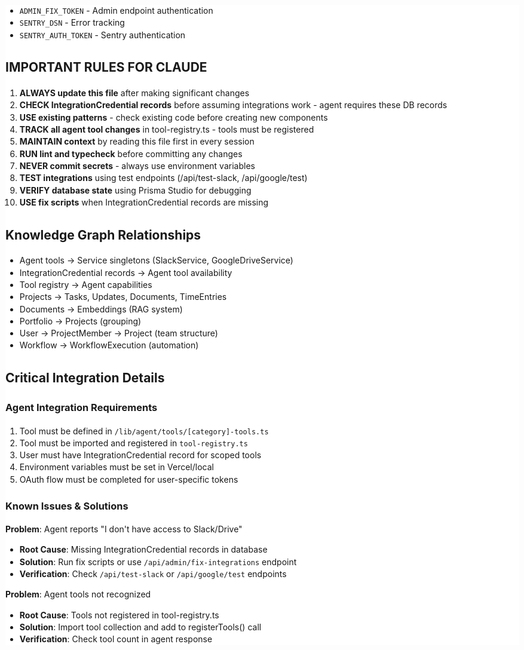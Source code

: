 - `ADMIN_FIX_TOKEN` - Admin endpoint authentication
- `SENTRY_DSN` - Error tracking
- `SENTRY_AUTH_TOKEN` - Sentry authentication

## IMPORTANT RULES FOR CLAUDE

1. **ALWAYS update this file** after making significant changes
2. **CHECK IntegrationCredential records** before assuming integrations work - agent requires these DB records
3. **USE existing patterns** - check existing code before creating new components
4. **TRACK all agent tool changes** in tool-registry.ts - tools must be registered
5. **MAINTAIN context** by reading this file first in every session
6. **RUN lint and typecheck** before committing any changes
7. **NEVER commit secrets** - always use environment variables
8. **TEST integrations** using test endpoints (/api/test-slack, /api/google/test)
9. **VERIFY database state** using Prisma Studio for debugging
10. **USE fix scripts** when IntegrationCredential records are missing

## Knowledge Graph Relationships

- Agent tools → Service singletons (SlackService, GoogleDriveService)
- IntegrationCredential records → Agent tool availability
- Tool registry → Agent capabilities
- Projects → Tasks, Updates, Documents, TimeEntries
- Documents → Embeddings (RAG system)
- Portfolio → Projects (grouping)
- User → ProjectMember → Project (team structure)
- Workflow → WorkflowExecution (automation)

## Critical Integration Details

### Agent Integration Requirements

1. Tool must be defined in `/lib/agent/tools/[category]-tools.ts`
2. Tool must be imported and registered in `tool-registry.ts`
3. User must have IntegrationCredential record for scoped tools
4. Environment variables must be set in Vercel/local
5. OAuth flow must be completed for user-specific tokens

### Known Issues & Solutions

**Problem**: Agent reports "I don't have access to Slack/Drive"

- **Root Cause**: Missing IntegrationCredential records in database
- **Solution**: Run fix scripts or use `/api/admin/fix-integrations` endpoint
- **Verification**: Check `/api/test-slack` or `/api/google/test` endpoints

**Problem**: Agent tools not recognized

- **Root Cause**: Tools not registered in tool-registry.ts
- **Solution**: Import tool collection and add to registerTools() call
- **Verification**: Check tool count in agent response
